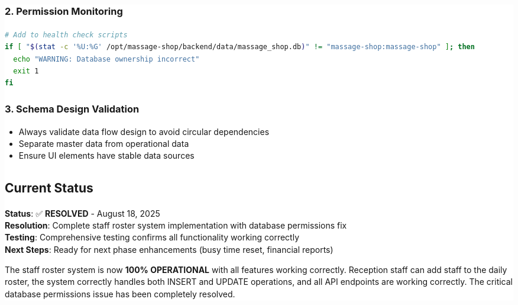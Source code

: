 ### 2. Permission Monitoring
```bash
# Add to health check scripts
if [ "$(stat -c '%U:%G' /opt/massage-shop/backend/data/massage_shop.db)" != "massage-shop:massage-shop" ]; then
  echo "WARNING: Database ownership incorrect"
  exit 1
fi
```

### 3. Schema Design Validation
- Always validate data flow design to avoid circular dependencies
- Separate master data from operational data
- Ensure UI elements have stable data sources

## Current Status

**Status**: ✅ **RESOLVED** - August 18, 2025  
**Resolution**: Complete staff roster system implementation with database permissions fix  
**Testing**: Comprehensive testing confirms all functionality working correctly  
**Next Steps**: Ready for next phase enhancements (busy time reset, financial reports)

The staff roster system is now **100% OPERATIONAL** with all features working correctly. Reception staff can add staff to the daily roster, the system correctly handles both INSERT and UPDATE operations, and all API endpoints are working correctly. The critical database permissions issue has been completely resolved.
